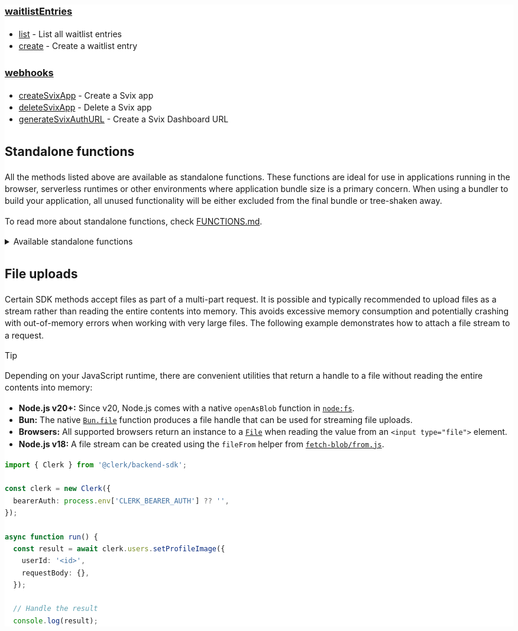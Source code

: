 ### [waitlistEntries](docs/sdks/waitlistentries/README.md)

- [list](docs/sdks/waitlistentries/README.md#list) - List all waitlist entries
- [create](docs/sdks/waitlistentries/README.md#create) - Create a waitlist entry

### [webhooks](docs/sdks/webhooks/README.md)

- [createSvixApp](docs/sdks/webhooks/README.md#createsvixapp) - Create a Svix app
- [deleteSvixApp](docs/sdks/webhooks/README.md#deletesvixapp) - Delete a Svix app
- [generateSvixAuthURL](docs/sdks/webhooks/README.md#generatesvixauthurl) - Create a Svix Dashboard URL

</details>




## Standalone functions

All the methods listed above are available as standalone functions. These
functions are ideal for use in applications running in the browser, serverless
runtimes or other environments where application bundle size is a primary
concern. When using a bundler to build your application, all unused
functionality will be either excluded from the final bundle or tree-shaken away.

To read more about standalone functions, check [FUNCTIONS.md](./FUNCTIONS.md).

<details><summary>Available standalone functions</summary></details>




## File uploads

Certain SDK methods accept files as part of a multi-part request. It is possible and typically recommended to upload files as a stream rather than reading the entire contents into memory. This avoids excessive memory consumption and potentially crashing with out-of-memory errors when working with very large files. The following example demonstrates how to attach a file stream to a request.

> [!TIP]
>
> Depending on your JavaScript runtime, there are convenient utilities that return a handle to a file without reading the entire contents into memory:
>
> - **Node.js v20+:** Since v20, Node.js comes with a native `openAsBlob` function in [`node:fs`](https://nodejs.org/docs/latest-v20.x/api/fs.html#fsopenasblobpath-options).
> - **Bun:** The native [`Bun.file`](https://bun.sh/docs/api/file-io#reading-files-bun-file) function produces a file handle that can be used for streaming file uploads.
> - **Browsers:** All supported browsers return an instance to a [`File`](https://developer.mozilla.org/en-US/docs/Web/API/File) when reading the value from an `<input type="file">` element.
> - **Node.js v18:** A file stream can be created using the `fileFrom` helper from [`fetch-blob/from.js`](https://www.npmjs.com/package/fetch-blob).

```typescript
import { Clerk } from '@clerk/backend-sdk';

const clerk = new Clerk({
  bearerAuth: process.env['CLERK_BEARER_AUTH'] ?? '',
});

async function run() {
  const result = await clerk.users.setProfileImage({
    userId: '<id>',
    requestBody: {},
  });

  // Handle the result
  console.log(result);
```
